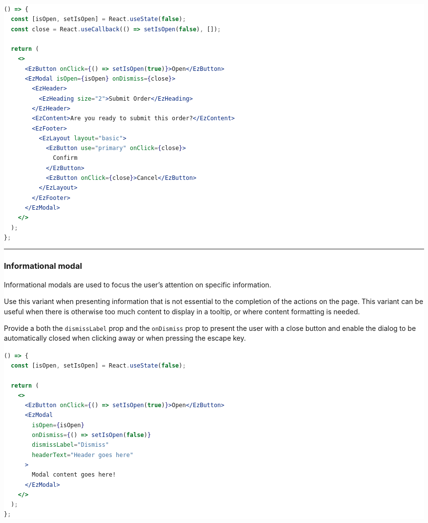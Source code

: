 ```jsx
() => {
  const [isOpen, setIsOpen] = React.useState(false);
  const close = React.useCallback(() => setIsOpen(false), []);

  return (
    <>
      <EzButton onClick={() => setIsOpen(true)}>Open</EzButton>
      <EzModal isOpen={isOpen} onDismiss={close}>
        <EzHeader>
          <EzHeading size="2">Submit Order</EzHeading>
        </EzHeader>
        <EzContent>Are you ready to submit this order?</EzContent>
        <EzFooter>
          <EzLayout layout="basic">
            <EzButton use="primary" onClick={close}>
              Confirm
            </EzButton>
            <EzButton onClick={close}>Cancel</EzButton>
          </EzLayout>
        </EzFooter>
      </EzModal>
    </>
  );
};
```

---

### Informational modal

Informational modals are used to focus the user’s attention on specific information.

Use this variant when presenting information that is not essential to the completion of the actions on the page. This variant can be useful when there is otherwise too much content to display in a tooltip, or where content formatting is needed.

Provide a both the `dismissLabel` prop and the `onDismiss` prop to present the user with a close button and enable the dialog to be automatically closed when clicking away or when pressing the escape key.

```jsx
() => {
  const [isOpen, setIsOpen] = React.useState(false);

  return (
    <>
      <EzButton onClick={() => setIsOpen(true)}>Open</EzButton>
      <EzModal
        isOpen={isOpen}
        onDismiss={() => setIsOpen(false)}
        dismissLabel="Dismiss"
        headerText="Header goes here"
      >
        Modal content goes here!
      </EzModal>
    </>
  );
};
```

